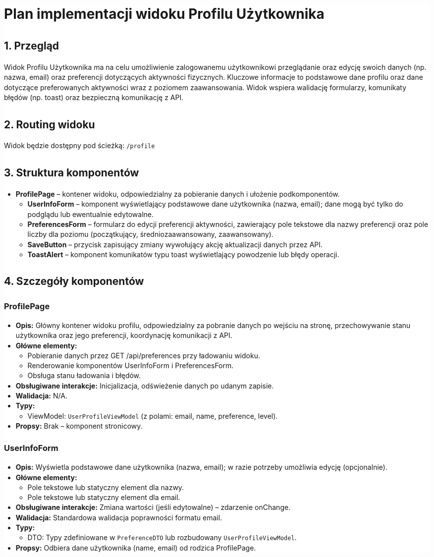 # Plan implementacji widoku Profilu Użytkownika

## 1. Przegląd
Widok Profilu Użytkownika ma na celu umożliwienie zalogowanemu użytkownikowi przeglądanie oraz edycję swoich danych (np. nazwa, email) oraz preferencji dotyczących aktywności fizycznych. Kluczowe informacje to podstawowe dane profilu oraz dane dotyczące preferowanych aktywności wraz z poziomem zaawansowania. Widok wspiera walidację formularzy, komunikaty błędów (np. toast) oraz bezpieczną komunikację z API.

## 2. Routing widoku
Widok będzie dostępny pod ścieżką: `/profile`

## 3. Struktura komponentów
- **ProfilePage** – kontener widoku, odpowiedzialny za pobieranie danych i ułożenie podkomponentów.
  - **UserInfoForm** – komponent wyświetlający podstawowe dane użytkownika (nazwa, email); dane mogą być tylko do podglądu lub ewentualnie edytowalne.
  - **PreferencesForm** – formularz do edycji preferencji aktywności, zawierający pole tekstowe dla nazwy preferencji oraz pole liczby dla poziomu (początkujący, średniozaawansowany, zaawansowany).
  - **SaveButton** – przycisk zapisujący zmiany wywołujący akcję aktualizacji danych przez API.
  - **ToastAlert** – komponent komunikatów typu toast wyświetlający powodzenie lub błędy operacji.

## 4. Szczegóły komponentów

### ProfilePage
- **Opis:** Główny kontener widoku profilu, odpowiedzialny za pobranie danych po wejściu na stronę, przechowywanie stanu użytkownika oraz jego preferencji, koordynację komunikacji z API.
- **Główne elementy:** 
  - Pobieranie danych przez GET /api/preferences przy ładowaniu widoku.
  - Renderowanie komponentów UserInfoForm i PreferencesForm.
  - Obsługa stanu ładowania i błędów.
- **Obsługiwane interakcje:** Inicjalizacja, odświeżenie danych po udanym zapisie.
- **Walidacja:** N/A.
- **Typy:** 
  - ViewModel: `UserProfileViewModel` (z polami: email, name, preference, level).
- **Propsy:** Brak – komponent stronicowy.

### UserInfoForm
- **Opis:** Wyświetla podstawowe dane użytkownika (nazwa, email); w razie potrzeby umożliwia edycję (opcjonalnie).
- **Główne elementy:** 
  - Pole tekstowe lub statyczny element dla nazwy.
  - Pole tekstowe lub statyczny element dla email.
- **Obsługiwane interakcje:** Zmiana wartości (jeśli edytowalne) – zdarzenie onChange.
- **Walidacja:** Standardowa walidacja poprawności formatu email.
- **Typy:** 
  - DTO: Typy zdefiniowane w `PreferenceDTO` lub rozbudowany `UserProfileViewModel`.
- **Propsy:** Odbiera dane użytkownika (name, email) od rodzica ProfilePage.

